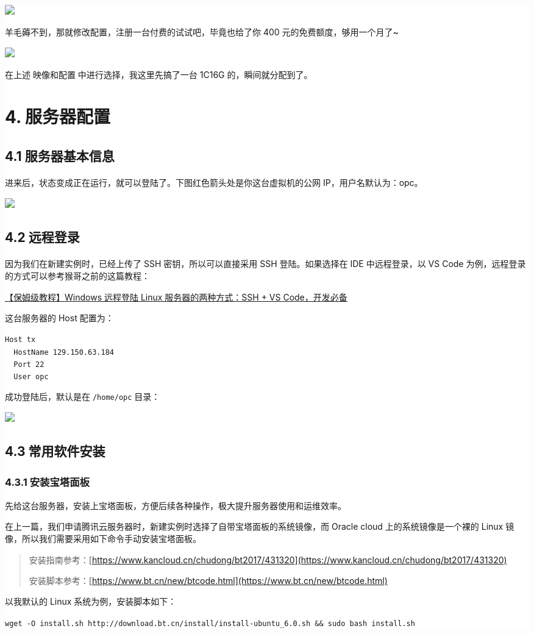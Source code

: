 ![](https://axcvs2xtkbpq.objectstorage.ap-singapore-1.oci.customer-oci.com/n/axcvs2xtkbpq/b/bucket-20240802-0845/o/95dc62ca3f5ce7b929f7637daf5d390b.png)

羊毛薅不到，那就修改配置，注册一台付费的试试吧，毕竟也给了你 400 元的免费额度，够用一个月了~

![](https://axcvs2xtkbpq.objectstorage.ap-singapore-1.oci.customer-oci.com/n/axcvs2xtkbpq/b/bucket-20240802-0845/o/4983e81aa0ed94cc910461b23662c767.png)

在上述 映像和配置 中进行选择，我这里先搞了一台 1C16G 的，瞬间就分配到了。

# 4. 服务器配置

## 4.1 服务器基本信息

进来后，状态变成正在运行，就可以登陆了。下图红色箭头处是你这台虚拟机的公网 IP，用户名默认为：opc。


![](https://axcvs2xtkbpq.objectstorage.ap-singapore-1.oci.customer-oci.com/n/axcvs2xtkbpq/b/bucket-20240802-0845/o/92e052c9e0a502de2602e6e029c844a1.png)

## 4.2 远程登录

因为我们在新建实例时，已经上传了 SSH 密钥，所以可以直接采用 SSH 登陆。如果选择在 IDE 中远程登录，以 VS Code 为例，远程登录的方式可以参考猴哥之前的这篇教程：

[【保姆级教程】Windows 远程登陆 Linux 服务器的两种方式：SSH + VS Code，开发必备](https://blog.csdn.net/u010522887/article/details/138187926)

这台服务器的 Host 配置为：
```
Host tx
  HostName 129.150.63.184
  Port 22
  User opc
```

成功登陆后，默认是在 `/home/opc` 目录：

![](https://axcvs2xtkbpq.objectstorage.ap-singapore-1.oci.customer-oci.com/n/axcvs2xtkbpq/b/bucket-20240802-0845/o/e249e924ff3f93429638c9277552c085.png)


## 4.3 常用软件安装

### 4.3.1 安装宝塔面板

先给这台服务器，安装上宝塔面板，方便后续各种操作，极大提升服务器使用和运维效率。

在上一篇，我们申请腾讯云服务器时，新建实例时选择了自带宝塔面板的系统镜像，而 Oracle cloud 上的系统镜像是一个裸的 Linux 镜像，所以我们需要采用如下命令手动安装宝塔面板。
> 安装指南参考：[https://www.kancloud.cn/chudong/bt2017/431320](https://www.kancloud.cn/chudong/bt2017/431320) 
> 
> 安装脚本参考：[https://www.bt.cn/new/btcode.html](https://www.bt.cn/new/btcode.html)

以我默认的 Linux 系统为例，安装脚本如下：
```
wget -O install.sh http://download.bt.cn/install/install-ubuntu_6.0.sh && sudo bash install.sh
```
